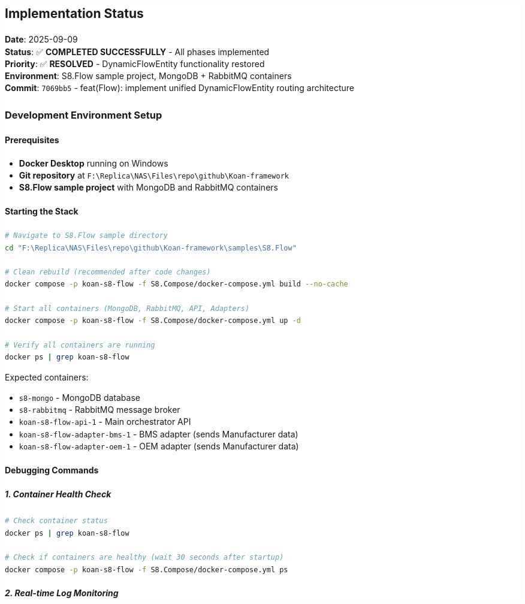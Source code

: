 ## Implementation Status

**Date**: 2025-09-09  
**Status**: ✅ **COMPLETED SUCCESSFULLY** - All phases implemented  
**Priority**: ✅ **RESOLVED** - DynamicFlowEntity functionality restored  
**Environment**: S8.Flow sample project, MongoDB + RabbitMQ containers  
**Commit**: `7069bb5` - feat(Flow): implement unified DynamicFlowEntity routing architecture

### Development Environment Setup

#### Prerequisites

- **Docker Desktop** running on Windows
- **Git repository** at `F:\Replica\NAS\Files\repo\github\Koan-framework`
- **S8.Flow sample project** with MongoDB and RabbitMQ containers

#### Starting the Stack

```bash
# Navigate to S8.Flow sample directory
cd "F:\Replica\NAS\Files\repo\github\Koan-framework\samples\S8.Flow"

# Clean rebuild (recommended after code changes)
docker compose -p koan-s8-flow -f S8.Compose/docker-compose.yml build --no-cache

# Start all containers (MongoDB, RabbitMQ, API, Adapters)
docker compose -p koan-s8-flow -f S8.Compose/docker-compose.yml up -d

# Verify all containers are running
docker ps | grep koan-s8-flow
```

Expected containers:

- `s8-mongo` - MongoDB database
- `s8-rabbitmq` - RabbitMQ message broker
- `koan-s8-flow-api-1` - Main orchestrator API
- `koan-s8-flow-adapter-bms-1` - BMS adapter (sends Manufacturer data)
- `koan-s8-flow-adapter-oem-1` - OEM adapter (sends Manufacturer data)

#### Debugging Commands

##### 1. Container Health Check

```bash
# Check container status
docker ps | grep koan-s8-flow

# Check if containers are healthy (wait 30 seconds after startup)
docker compose -p koan-s8-flow -f S8.Compose/docker-compose.yml ps
```

##### 2. Real-time Log Monitoring
